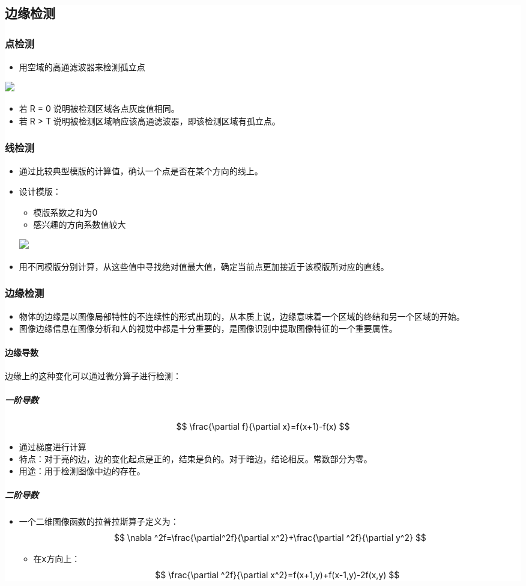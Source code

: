 ## 边缘检测

### 点检测

- 用空域的高通滤波器来检测孤立点

![](数字图像.assets/点检测.png)

- 若 R = 0 说明被检测区域各点灰度值相同。
- 若 R > T 说明被检测区域响应该高通滤波器，即该检测区域有孤立点。

### 线检测

- 通过比较典型模版的计算值，确认一个点是否在某个方向的线上。

- 设计模版：

  - 模版系数之和为0
  - 感兴趣的方向系数值较大

  ![](数字图像.assets/线检测.png)

- 用不同模版分别计算，从这些值中寻找绝对值最大值，确定当前点更加接近于该模版所对应的直线。

### 边缘检测

- 物体的边缘是以图像局部特性的不连续性的形式出现的，从本质上说，边缘意味着一个区域的终结和另一个区域的开始。
- 图像边缘信息在图像分析和人的视觉中都是十分重要的，是图像识别中提取图像特征的一个重要属性。

#### 边缘导数

边缘上的这种变化可以通过微分算子进行检测：

##### 一阶导数

$$
\frac{\partial f}{\partial x}=f(x+1)-f(x)
$$



- 通过梯度进行计算
- 特点：对于亮的边，边的变化起点是正的，结束是负的。对于暗边，结论相反。常数部分为零。
- 用途：用于检测图像中边的存在。

##### 二阶导数

- 一个二维图像函数的拉普拉斯算子定义为：
  $$
  \nabla ^2f=\frac{\partial^2f}{\partial x^2}+\frac{\partial ^2f}{\partial y^2}
  $$

  - 在x方向上：
    $$
    \frac{\partial ^2f}{\partial x^2}=f(x+1,y)+f(x-1,y)-2f(x,y)
    $$
